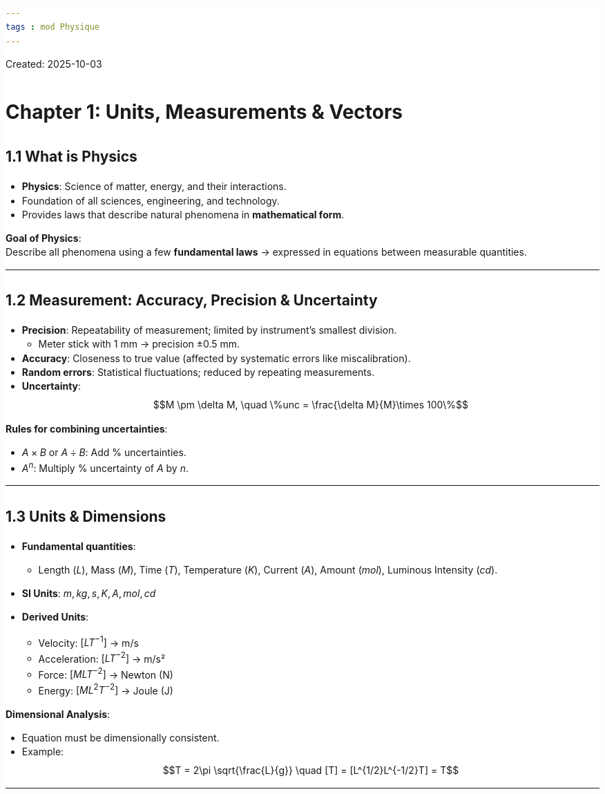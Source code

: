 ```yaml
---
tags : mod Physique
---
```

Created: 2025-10-03

# Chapter 1: Units, Measurements & Vectors
## 1.1 What is Physics
- **Physics**: Science of matter, energy, and their interactions.  
- Foundation of all sciences, engineering, and technology.  
- Provides laws that describe natural phenomena in **mathematical form**.  

**Goal of Physics**:  
Describe all phenomena using a few **fundamental laws** → expressed in equations between measurable quantities.

---

## 1.2 Measurement: Accuracy, Precision & Uncertainty
- **Precision**: Repeatability of measurement; limited by instrument’s smallest division.  
  - Meter stick with 1 mm → precision ±0.5 mm.  
- **Accuracy**: Closeness to true value (affected by systematic errors like miscalibration).  
- **Random errors**: Statistical fluctuations; reduced by repeating measurements.  
- **Uncertainty**:  
  $$M \pm \delta M, \quad \%unc = \frac{\delta M}{M}\times 100\%$$  

**Rules for combining uncertainties**:  
- $A \times B$ or $A \div B$: Add % uncertainties.  
- $A^n$: Multiply % uncertainty of $A$ by $n$.  

---

## 1.3 Units & Dimensions
- **Fundamental quantities**:  
  - Length $(L)$, Mass $(M)$, Time $(T)$, Temperature $(K)$, Current $(A)$, Amount $(mol)$, Luminous Intensity $(cd)$.  

- **SI Units**: $m,\,kg,\,s,\,K,\,A,\,mol,\,cd$  
- **Derived Units**:  
  - Velocity: $[LT^{-1}]$ → m/s  
  - Acceleration: $[LT^{-2}]$ → m/s²  
  - Force: $[MLT^{-2}]$ → Newton (N)  
  - Energy: $[ML^2T^{-2}]$ → Joule (J)  

**Dimensional Analysis**:  
- Equation must be dimensionally consistent.  
- Example:  
  $$T = 2\pi \sqrt{\frac{L}{g}} \quad [T] = [L^{1/2}L^{-1/2}T] = T$$  

---